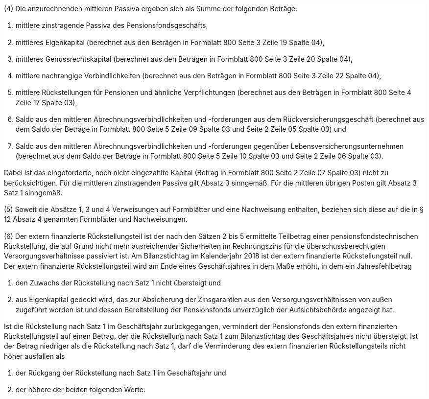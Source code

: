 (4) Die anzurechnenden mittleren Passiva ergeben sich als Summe der folgenden Beträge:

1.  mittlere zinstragende Passiva des Pensionsfondsgeschäfts,


2.  mittleres Eigenkapital (berechnet aus den Beträgen in Formblatt 800 Seite 3 Zeile 19 Spalte 04),


3.  mittleres Genussrechtskapital (berechnet aus den Beträgen in Formblatt 800 Seite 3 Zeile 20 Spalte 04),


4.  mittlere nachrangige Verbindlichkeiten (berechnet aus den Beträgen in Formblatt 800 Seite 3 Zeile 22 Spalte 04),


5.  mittlere Rückstellungen für Pensionen und ähnliche Verpflichtungen (berechnet aus den Beträgen in Formblatt 800 Seite 4 Zeile 17 Spalte 03),


6.  Saldo aus den mittleren Abrechnungsverbindlichkeiten und -forderungen aus dem Rückversicherungsgeschäft (berechnet aus dem Saldo der Beträge in Formblatt 800 Seite 5 Zeile 09 Spalte 03 und Seite 2 Zeile 05 Spalte 03) und


7.  Saldo aus den mittleren Abrechnungsverbindlichkeiten und -forderungen gegenüber Lebensversicherungsunternehmen (berechnet aus dem Saldo der Beträge in Formblatt 800 Seite 5 Zeile 10 Spalte 03 und Seite 2 Zeile 06 Spalte 03).



Dabei ist das eingeforderte, noch nicht eingezahlte Kapital (Betrag in Formblatt 800 Seite 2 Zeile 07 Spalte 03) nicht zu berücksichtigen. Für die mittleren zinstragenden Passiva gilt Absatz 3 sinngemäß. Für die mittleren übrigen Posten gilt Absatz 3 Satz 1 sinngemäß.

(5) Soweit die Absätze 1, 3 und 4 Verweisungen auf Formblätter und eine Nachweisung enthalten, beziehen sich diese auf die in § 12 Absatz 4 genannten Formblätter und Nachweisungen.

(6) Der extern finanzierte Rückstellungsteil ist der nach den Sätzen 2 bis 5 ermittelte Teilbetrag einer pensionsfondstechnischen Rückstellung, die auf Grund nicht mehr ausreichender Sicherheiten im Rechnungszins für die überschussberechtigten Versorgungsverhältnisse passiviert ist. Am Bilanzstichtag im Kalenderjahr 2018 ist der extern finanzierte Rückstellungsteil null. Der extern finanzierte Rückstellungsteil wird am Ende eines Geschäftsjahres in dem Maße erhöht, in dem ein Jahresfehlbetrag

1.  den Zuwachs der Rückstellung nach Satz 1 nicht übersteigt und


2.  aus Eigenkapital gedeckt wird, das zur Absicherung der Zinsgarantien aus den Versorgungsverhältnissen von außen zugeführt worden ist und dessen Bereitstellung der Pensionsfonds unverzüglich der Aufsichtsbehörde angezeigt hat.



Ist die Rückstellung nach Satz 1 im Geschäftsjahr zurückgegangen, vermindert der Pensionsfonds den extern finanzierten Rückstellungsteil auf einen Betrag, der die Rückstellung nach Satz 1 zum Bilanzstichtag des Geschäftsjahres nicht übersteigt. Ist der Betrag niedriger als die Rückstellung nach Satz 1, darf die Verminderung des extern finanzierten Rückstellungsteils nicht höher ausfallen als

1.  der Rückgang der Rückstellung nach Satz 1 im Geschäftsjahr und


2.  der höhere der beiden folgenden Werte:
